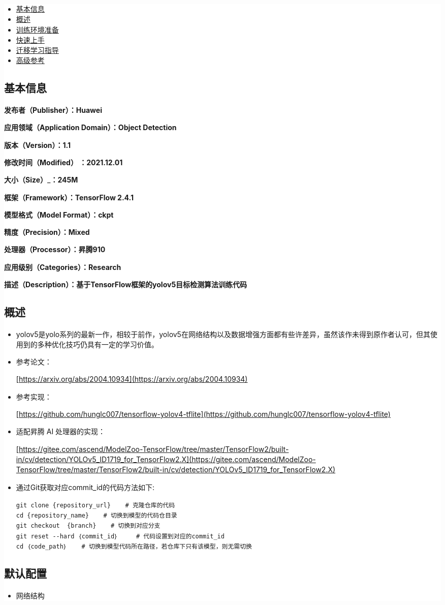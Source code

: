 - [基本信息](#基本信息.md)
- [概述](#概述.md)
- [训练环境准备](#训练环境准备.md)
- [快速上手](#快速上手.md)
- [迁移学习指导](#迁移学习指导.md)
- [高级参考](#高级参考.md)
<h2 id="基本信息.md">基本信息</h2>

**发布者（Publisher）：Huawei**

**应用领域（Application Domain）：Object Detection**

**版本（Version）：1.1**

**修改时间（Modified） ：2021.12.01**

**大小（Size）**_**：245M**

**框架（Framework）：TensorFlow 2.4.1**

**模型格式（Model Format）：ckpt**

**精度（Precision）：Mixed**

**处理器（Processor）：昇腾910**

**应用级别（Categories）：Research**

**描述（Description）：基于TensorFlow框架的yolov5目标检测算法训练代码**

<h2 id="概述.md">概述</h2>

-    yolov5是yolo系列的最新一作，相较于前作，yolov5在网络结构以及数据增强方面都有些许差异，虽然该作未得到原作者认可，但其使用到的多种优化技巧仍具有一定的学习价值。

- 参考论文：

    [https://arxiv.org/abs/2004.10934](https://arxiv.org/abs/2004.10934)

- 参考实现：

    [https://github.com/hunglc007/tensorflow-yolov4-tflite](https://github.com/hunglc007/tensorflow-yolov4-tflite)

- 适配昇腾 AI 处理器的实现：
    
    [https://gitee.com/ascend/ModelZoo-TensorFlow/tree/master/TensorFlow2/built-in/cv/detection/YOLOv5_ID1719_for_TensorFlow2.X](https://gitee.com/ascend/ModelZoo-TensorFlow/tree/master/TensorFlow2/built-in/cv/detection/YOLOv5_ID1719_for_TensorFlow2.X)

- 通过Git获取对应commit_id的代码方法如下:

    ```
    git clone {repository_url}    # 克隆仓库的代码
    cd {repository_name}    # 切换到模型的代码仓目录
    git checkout  {branch}    # 切换到对应分支
    git reset --hard ｛commit_id｝     # 代码设置到对应的commit_id
    cd ｛code_path｝    # 切换到模型代码所在路径，若仓库下只有该模型，则无需切换
    ```

## 默认配置<a name="section91661242121611"></a>
-   网络结构
    